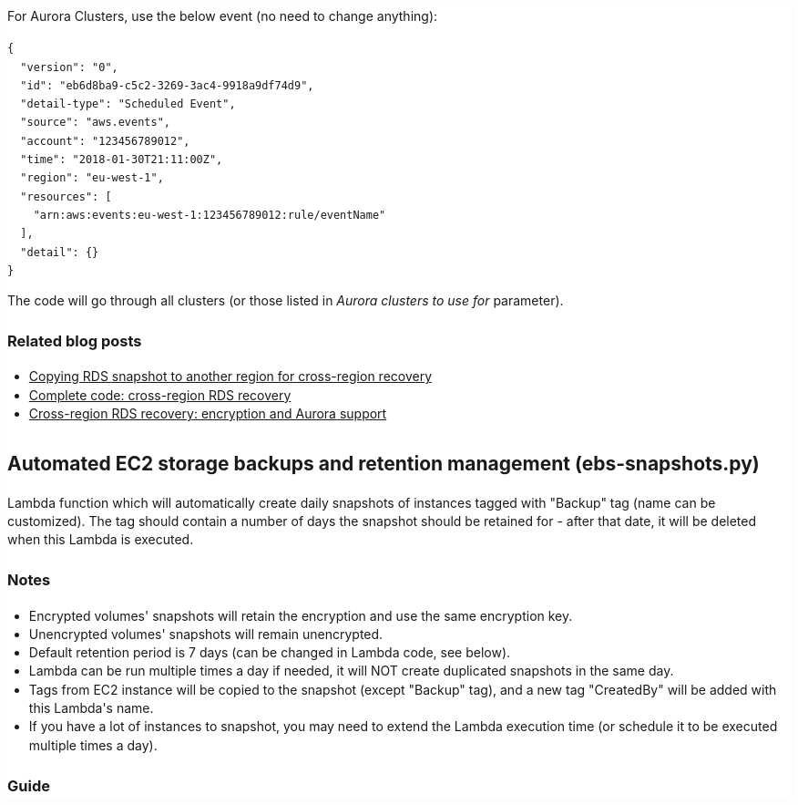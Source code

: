 For Aurora Clusters, use the below event (no need to change anything):
```
{
  "version": "0",
  "id": "eb6d8ba9-c5c2-3269-3ac4-9918a9df74d9",
  "detail-type": "Scheduled Event",
  "source": "aws.events",
  "account": "123456789012",
  "time": "2018-01-30T21:11:00Z",
  "region": "eu-west-1",
  "resources": [
    "arn:aws:events:eu-west-1:123456789012:rule/eventName"
  ],
  "detail": {}
}
```
The code will go through all clusters (or those listed in *Aurora clusters to use for* parameter).

### Related blog posts
- [Copying RDS snapshot to another region for cross-region recovery](https://mysteriouscode.io/blog/copying-rds-snapshot-to-another-region-for-cross-region-recovery/)
- [Complete code: cross-region RDS recovery](https://mysteriouscode.io/blog/complete-code-cross-region-rds-recovery/)
- [Cross-region RDS recovery: encryption and Aurora support](https://mysteriouscode.io/blog/cross-region-rds-recovery-encryption-and-aurora-support/)


## Automated EC2 storage backups and retention management (ebs-snapshots.py)

Lambda function which will automatically create daily snapshots of instances tagged with "Backup" tag (name can be 
customized).
The tag should contain a number of days the snapshot should be retained for - after that date, it will be deleted when
this Lambda is executed. 

### Notes
- Encrypted volumes' snapshots will retain the encryption and use the same encryption key. 
- Unencrypted volumes' snapshots will remain unencrypted.
- Default retention period is 7 days (can be changed in Lambda code, see below).
- Lambda can be run multiple times a day if needed, it will NOT create duplicated snapshots in the same day.
- Tags from EC2 instance will be copied to the snapshot (except "Backup" tag), and a new tag "CreatedBy" will be added 
with this Lambda's name.
- If you have a lot of instances to snapshot, you may need to extend the Lambda execution time (or schedule it to be 
executed multiple times a day).

### Guide
